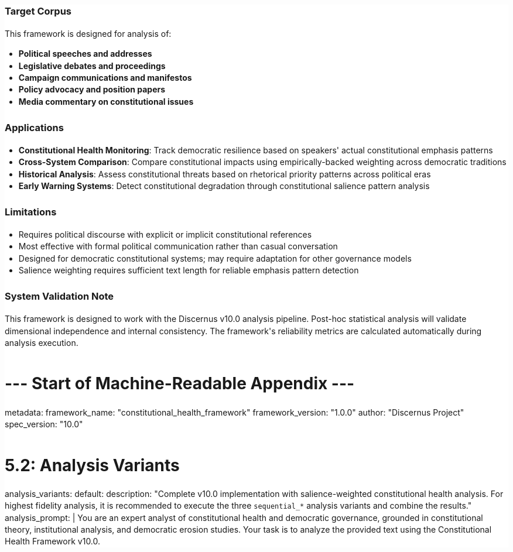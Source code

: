 ### Target Corpus

This framework is designed for analysis of:
- **Political speeches and addresses**
- **Legislative debates and proceedings** 
- **Campaign communications and manifestos**
- **Policy advocacy and position papers**
- **Media commentary on constitutional issues**

### Applications

- **Constitutional Health Monitoring**: Track democratic resilience based on speakers' actual constitutional emphasis patterns
- **Cross-System Comparison**: Compare constitutional impacts using empirically-backed weighting across democratic traditions
- **Historical Analysis**: Assess constitutional threats based on rhetorical priority patterns across political eras
- **Early Warning Systems**: Detect constitutional degradation through constitutional salience pattern analysis

### Limitations

- Requires political discourse with explicit or implicit constitutional references
- Most effective with formal political communication rather than casual conversation
- Designed for democratic constitutional systems; may require adaptation for other governance models
- Salience weighting requires sufficient text length for reliable emphasis pattern detection

### System Validation Note

This framework is designed to work with the Discernus v10.0 analysis pipeline. Post-hoc statistical analysis will validate dimensional independence and internal consistency. The framework's reliability metrics are calculated automatically during analysis execution.

# --- Start of Machine-Readable Appendix ---

metadata:
  framework_name: "constitutional_health_framework"
  framework_version: "1.0.0"
  author: "Discernus Project"
  spec_version: "10.0"

# 5.2: Analysis Variants
analysis_variants:
  default:
    description: "Complete v10.0 implementation with salience-weighted constitutional health analysis. For highest fidelity analysis, it is recommended to execute the three `sequential_*` analysis variants and combine the results."
    analysis_prompt: |
      You are an expert analyst of constitutional health and democratic governance, grounded in constitutional theory, institutional analysis, and democratic erosion studies. Your task is to analyze the provided text using the Constitutional Health Framework v10.0.
